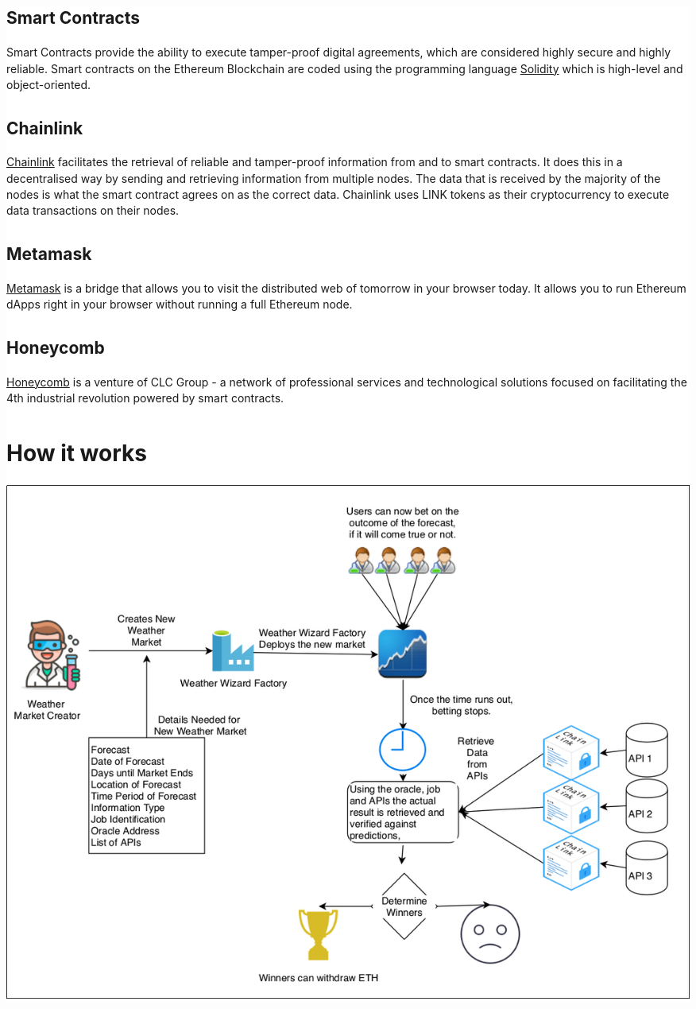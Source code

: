 ## Smart Contracts
Smart Contracts provide the ability to execute tamper-proof digital agreements, which are considered highly secure and highly reliable. Smart contracts on the Ethereum Blockchain are coded using the programming language [Solidity](https://solidity.readthedocs.io/en/v0.6.1/) which is high-level and object-oriented.

## Chainlink
[Chainlink](https://chain.link/) facilitates the retrieval of reliable and tamper-proof information from and to smart contracts. It does this in a decentralised way by sending and retrieving information from multiple nodes. The data that is received by the majority of the nodes is what the smart contract agrees on as the correct data. Chainlink uses LINK tokens as their cryptocurrency to execute data transactions on their nodes.

## Metamask
[Metamask](https://metamask.io/) is a bridge that allows you to visit the distributed web of tomorrow in your browser today. It allows you to run Ethereum dApps right in your browser without running a full Ethereum node.

## Honeycomb
[Honeycomb](https://honeycomb.market/) is a venture of CLC Group - a network of professional services and technological solutions focused on facilitating the 4th industrial revolution powered by smart contracts.

# How it works

<img src="../images/weatherwizard/coverphoto.png" alt="linearly separable data"  class="center">
